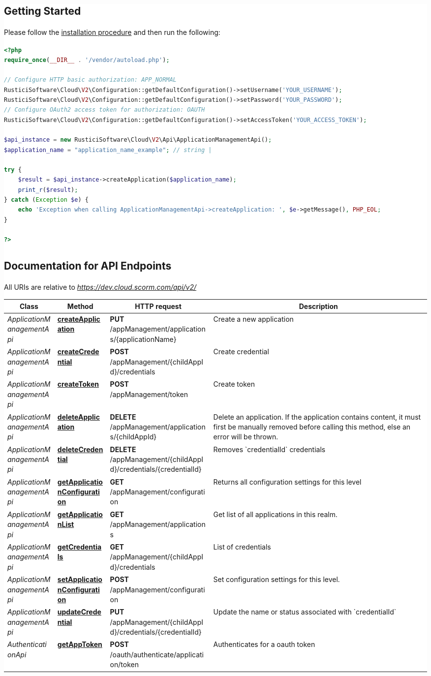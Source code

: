 ## Getting Started

Please follow the [installation procedure](#installation--usage) and then run the following:

```php
<?php
require_once(__DIR__ . '/vendor/autoload.php');

// Configure HTTP basic authorization: APP_NORMAL
RusticiSoftware\Cloud\V2\Configuration::getDefaultConfiguration()->setUsername('YOUR_USERNAME');
RusticiSoftware\Cloud\V2\Configuration::getDefaultConfiguration()->setPassword('YOUR_PASSWORD');
// Configure OAuth2 access token for authorization: OAUTH
RusticiSoftware\Cloud\V2\Configuration::getDefaultConfiguration()->setAccessToken('YOUR_ACCESS_TOKEN');

$api_instance = new RusticiSoftware\Cloud\V2\Api\ApplicationManagementApi();
$application_name = "application_name_example"; // string | 

try {
    $result = $api_instance->createApplication($application_name);
    print_r($result);
} catch (Exception $e) {
    echo 'Exception when calling ApplicationManagementApi->createApplication: ', $e->getMessage(), PHP_EOL;
}

?>
```

## Documentation for API Endpoints

All URIs are relative to *https://dev.cloud.scorm.com/api/v2/*

Class | Method | HTTP request | Description
------------ | ------------- | ------------- | -------------
*ApplicationManagementApi* | [**createApplication**](docs/Api/ApplicationManagementApi.md#createapplication) | **PUT** /appManagement/applications/{applicationName} | Create a new application
*ApplicationManagementApi* | [**createCredential**](docs/Api/ApplicationManagementApi.md#createcredential) | **POST** /appManagement/{childAppId}/credentials | Create credential
*ApplicationManagementApi* | [**createToken**](docs/Api/ApplicationManagementApi.md#createtoken) | **POST** /appManagement/token | Create token
*ApplicationManagementApi* | [**deleteApplication**](docs/Api/ApplicationManagementApi.md#deleteapplication) | **DELETE** /appManagement/applications/{childAppId} | Delete an application.  If the application contains content, it must first be manually removed before calling this method, else an error will be thrown.
*ApplicationManagementApi* | [**deleteCredential**](docs/Api/ApplicationManagementApi.md#deletecredential) | **DELETE** /appManagement/{childAppId}/credentials/{credentialId} | Removes &#x60;credentialId&#x60; credentials
*ApplicationManagementApi* | [**getApplicationConfiguration**](docs/Api/ApplicationManagementApi.md#getapplicationconfiguration) | **GET** /appManagement/configuration | Returns all configuration settings for this level
*ApplicationManagementApi* | [**getApplicationList**](docs/Api/ApplicationManagementApi.md#getapplicationlist) | **GET** /appManagement/applications | Get list of all applications in this realm.
*ApplicationManagementApi* | [**getCredentials**](docs/Api/ApplicationManagementApi.md#getcredentials) | **GET** /appManagement/{childAppId}/credentials | List of credentials
*ApplicationManagementApi* | [**setApplicationConfiguration**](docs/Api/ApplicationManagementApi.md#setapplicationconfiguration) | **POST** /appManagement/configuration | Set configuration settings for this level.
*ApplicationManagementApi* | [**updateCredential**](docs/Api/ApplicationManagementApi.md#updatecredential) | **PUT** /appManagement/{childAppId}/credentials/{credentialId} | Update the name or status associated with &#x60;credentialId&#x60;
*AuthenticationApi* | [**getAppToken**](docs/Api/AuthenticationApi.md#getapptoken) | **POST** /oauth/authenticate/application/token | Authenticates for a oauth token
